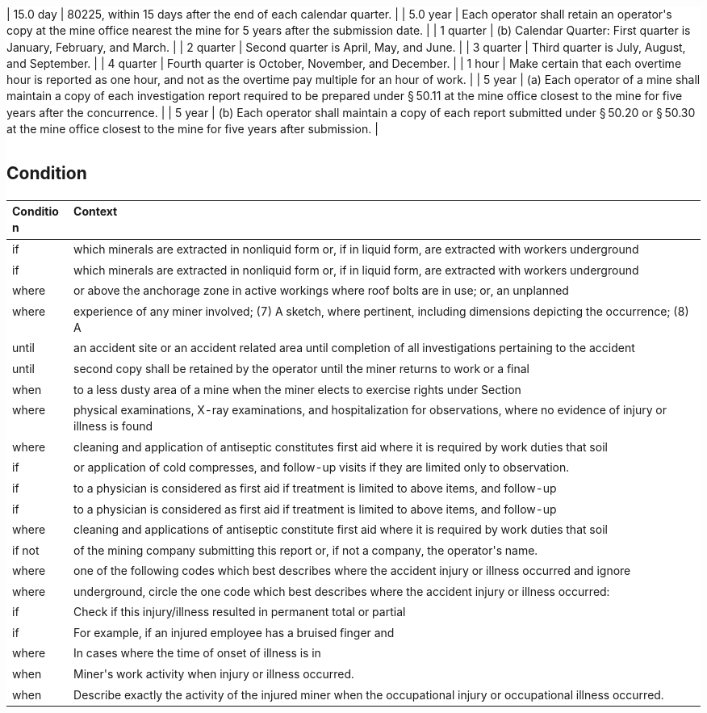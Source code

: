 | 15.0 day      | 80225, within 15 days after the end of each calendar quarter.                                                                                                                                                                                                 |
| 5.0 year      | Each operator shall retain an operator's copy at the mine office nearest the mine for 5 years after the submission date.                                                                                                                                      |
| 1 quarter     | (b) Calendar Quarter: First quarter is January, February, and March.                                                                                                                                                                                          |
| 2 quarter     | Second quarter is April, May, and June.                                                                                                                                                                                                                       |
| 3 quarter     | Third quarter is July, August, and September.                                                                                                                                                                                                                 |
| 4 quarter     | Fourth quarter is October, November, and December.                                                                                                                                                                                                            |
| 1 hour        | Make certain that each overtime hour is reported as one hour, and not as the overtime pay multiple for an hour of work.                                                                                                                                       |
| 5 year        | (a) Each operator of a mine shall maintain a copy of each investigation report required to be prepared under &#167;&#8201;50.11 at the mine office closest to the mine for five years after the concurrence.                                                  |
| 5 year        | (b) Each operator shall maintain a copy of each report submitted under &#167;&#8201;50.20 or &#167;&#8201;50.30 at the mine office closest to the mine for five years after submission.                                                                       |


## Condition

| Condition   | Context                                                                                                                          |
|:------------|:---------------------------------------------------------------------------------------------------------------------------------|
| if          | which minerals are extracted in nonliquid form or, if in liquid form, are extracted with workers underground                     |
| if          | which minerals are extracted in nonliquid form or, if in liquid form, are extracted with workers underground                     |
| where       | or above the anchorage zone in active workings where roof bolts are in use; or, an unplanned                                     |
| where       | experience of any miner involved; (7) A sketch, where pertinent, including dimensions depicting the occurrence; (8) A            |
| until       | an accident site or an accident related area until completion of all investigations pertaining to the accident                   |
| until       | second copy shall be retained by the operator until the miner returns to work or a final                                         |
| when        | to a less dusty area of a mine when the miner elects to exercise rights under Section                                            |
| where       | physical examinations, X-ray examinations, and hospitalization for observations, where no evidence of injury or illness is found |
| where       | cleaning and application of antiseptic constitutes first aid where it is required by work duties that soil                       |
| if          | or application of cold compresses, and follow-up visits if  they are limited only to observation.                                |
| if          | to a physician is considered as first aid if treatment is limited to above items, and follow-up                                  |
| if          | to a physician is considered as first aid if treatment is limited to above items, and follow-up                                  |
| where       | cleaning and applications of antiseptic constitute first aid where it is required by work duties that soil                       |
| if not      | of the mining company submitting this report or, if not  a company, the operator's name.                                         |
| where       | one of the following codes which best describes where the accident injury or illness occurred and ignore                         |
| where       | underground, circle the one code which best describes where  the accident injury or illness occurred:                            |
| if          | Check  if this injury/illness resulted in permanent total or partial                                                             |
| if          | For example,  if an injured employee has a bruised finger and                                                                    |
| where       | In cases  where the time of onset of illness is in                                                                               |
| when        | Miner's work activity  when  injury or illness occurred.                                                                         |
| when        | Describe exactly the activity of the injured miner  when  the occupational injury or occupational illness occurred.              |
